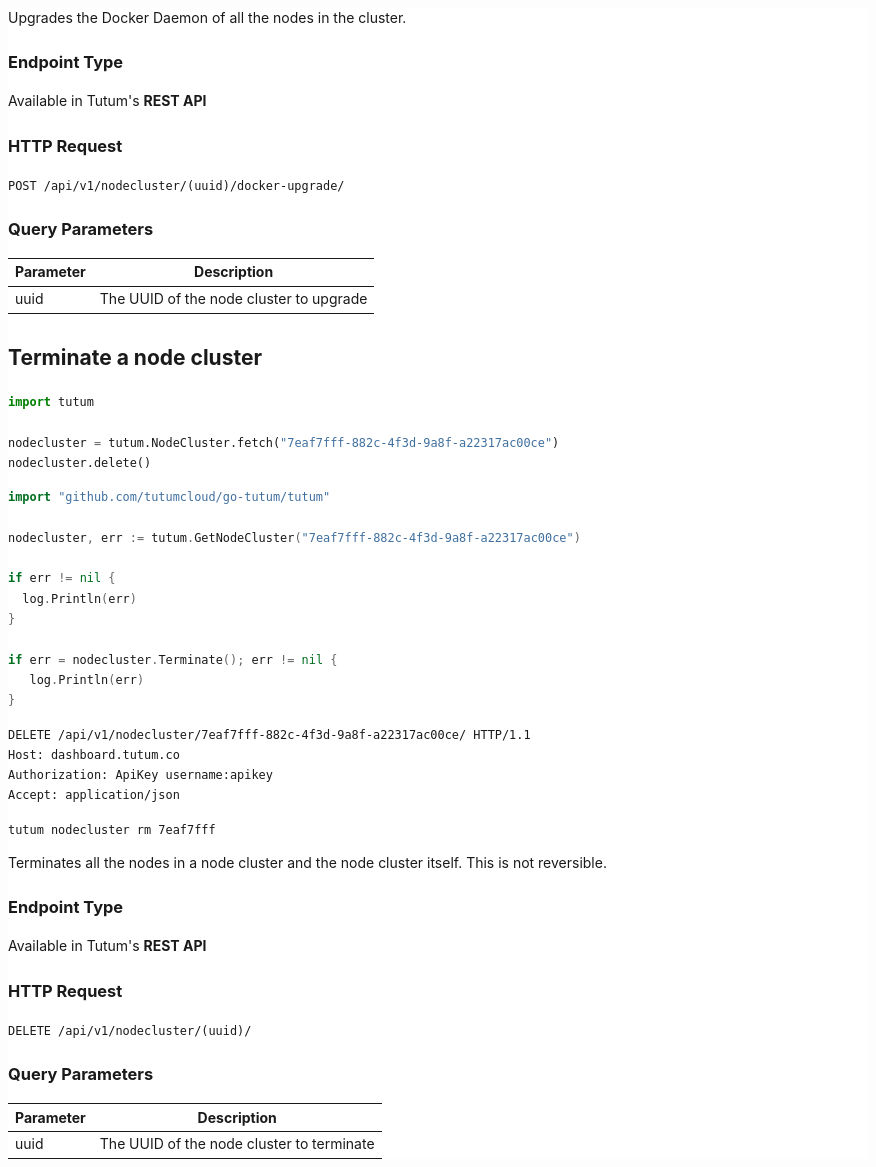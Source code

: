 Upgrades the Docker Daemon of all the nodes in the cluster.

### Endpoint Type

Available in Tutum's **REST API**

### HTTP Request

`POST /api/v1/nodecluster/(uuid)/docker-upgrade/`

### Query Parameters

Parameter | Description
--------- | -----------
uuid | The UUID of the node cluster to upgrade


## Terminate a node cluster

```python
import tutum

nodecluster = tutum.NodeCluster.fetch("7eaf7fff-882c-4f3d-9a8f-a22317ac00ce")
nodecluster.delete()
```

```go
import "github.com/tutumcloud/go-tutum/tutum"

nodecluster, err := tutum.GetNodeCluster("7eaf7fff-882c-4f3d-9a8f-a22317ac00ce")

if err != nil {
  log.Println(err)
}

if err = nodecluster.Terminate(); err != nil {
   log.Println(err)
}
```

```http
DELETE /api/v1/nodecluster/7eaf7fff-882c-4f3d-9a8f-a22317ac00ce/ HTTP/1.1
Host: dashboard.tutum.co
Authorization: ApiKey username:apikey
Accept: application/json
```

```shell
tutum nodecluster rm 7eaf7fff
```

Terminates all the nodes in a node cluster and the node cluster itself. This is not reversible.

### Endpoint Type

Available in Tutum's **REST API**

### HTTP Request

`DELETE /api/v1/nodecluster/(uuid)/`

### Query Parameters

Parameter | Description
--------- | -----------
uuid | The UUID of the node cluster to terminate
